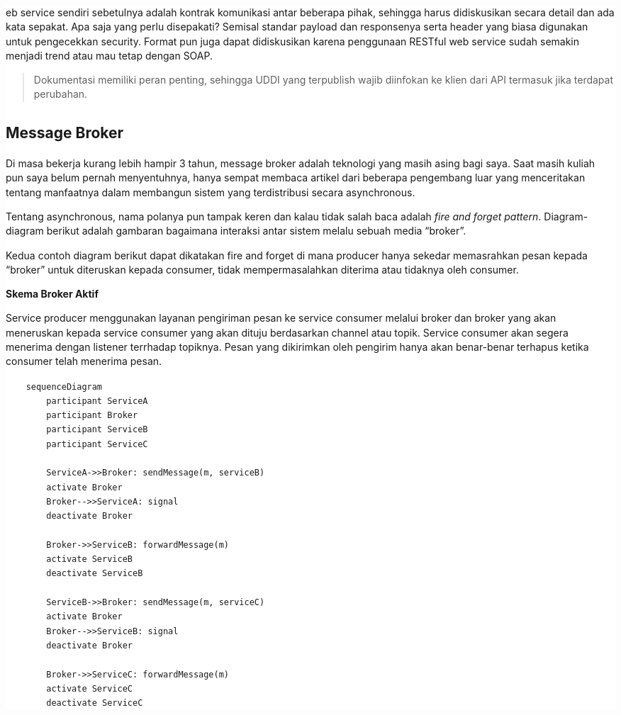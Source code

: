 eb service sendiri sebetulnya adalah kontrak komunikasi antar beberapa pihak, sehingga harus didiskusikan secara detail dan ada kata sepakat. Apa saja yang perlu disepakati? Semisal standar payload dan responsenya serta header yang biasa digunakan untuk pengecekkan security. Format pun juga dapat didiskusikan karena penggunaan RESTful web service sudah semakin menjadi trend atau mau tetap dengan SOAP.

> Dokumentasi memiliki peran penting, sehingga UDDI yang terpublish wajib diinfokan ke klien dari API termasuk jika terdapat perubahan.

## Message Broker

Di masa bekerja kurang lebih hampir 3 tahun, message broker adalah teknologi yang masih asing bagi saya. Saat masih kuliah pun saya belum pernah menyentuhnya, hanya sempat membaca artikel dari beberapa pengembang luar yang menceritakan tentang manfaatnya dalam membangun sistem yang terdistribusi secara asynchronous.

Tentang asynchronous, nama polanya pun tampak keren dan kalau tidak salah baca adalah _fire and forget pattern_. Diagram-diagram berikut adalah gambaran bagaimana interaksi antar sistem melalu sebuah media “broker”.

Kedua contoh diagram berikut dapat dikatakan fire and forget di mana producer hanya sekedar memasrahkan pesan kepada “broker” untuk diteruskan kepada consumer, tidak mempermasalahkan diterima atau tidaknya oleh consumer.

**Skema Broker Aktif** 

Service producer menggunakan layanan pengiriman pesan ke service consumer melalui broker dan broker yang akan meneruskan kepada service consumer yang akan dituju berdasarkan channel atau topik. Service consumer akan segera menerima dengan listener terrhadap topiknya. Pesan yang dikirimkan oleh pengirim hanya akan benar-benar terhapus ketika consumer telah menerima pesan.

```mermaid
    sequenceDiagram
        participant ServiceA
        participant Broker
        participant ServiceB
        participant ServiceC

        ServiceA->>Broker: sendMessage(m, serviceB)
        activate Broker
        Broker-->>ServiceA: signal
        deactivate Broker

        Broker->>ServiceB: forwardMessage(m)
        activate ServiceB
        deactivate ServiceB

        ServiceB->>Broker: sendMessage(m, serviceC)
        activate Broker
        Broker-->>ServiceB: signal
        deactivate Broker

        Broker->>ServiceC: forwardMessage(m)
        activate ServiceC
        deactivate ServiceC
```
